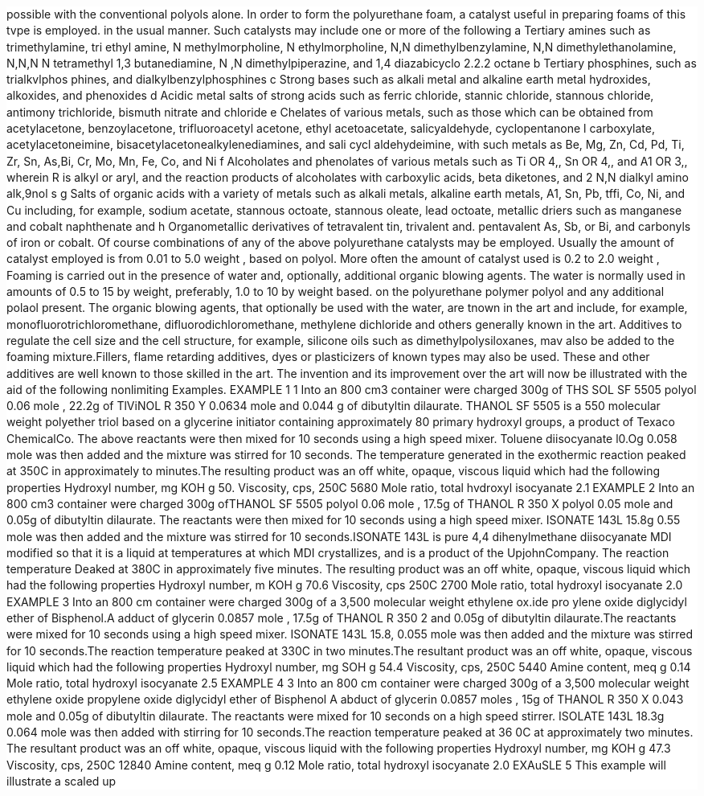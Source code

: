 possible with the conventional polyols alone. In order to form the polyurethane foam, a catalyst useful in preparing foams of this tvpe is employed. in the usual manner. Such catalysts may include one or more of the following a Tertiary amines such as trimethylamine, tri ethyl amine, N methylmorpholine, N ethylmorpholine, N,N dimethylbenzylamine, N,N dimethylethanolamine, N,N,N N tetramethyl 1,3 butanediamine, N ,N dimethylpiperazine, and 1,4 diazabicyclo 2.2.2 octane b Tertiary phosphines, such as trialkvlphos phines, and dialkylbenzylphosphines c Strong bases such as alkali metal and alkaline earth metal hydroxides, alkoxides, and phenoxides d Acidic metal salts of strong acids such as ferric chloride, stannic chloride, stannous chloride, antimony trichloride, bismuth nitrate and chloride e Chelates of various metals, such as those which can be obtained from acetylacetone, benzoylacetone, trifluoroacetyl acetone, ethyl acetoacetate, salicyaldehyde, cyclopentanone l carboxylate, acetylacetoneimine, bisacetylacetonealkylenediamines, and sali cycl aldehydeimine, with such metals as Be, Mg, Zn, Cd, Pd, Ti, Zr, Sn, As,Bi, Cr, Mo, Mn, Fe, Co, and Ni f Alcoholates and phenolates of various metals such as Ti OR 4,, Sn OR 4,, and A1 OR 3,, wherein R is alkyl or aryl, and the reaction products of alcoholates with carboxylic acids, beta diketones, and 2 N,N dialkyl amino alk,9nol s g Salts of organic acids with a variety of metals such as alkali metals, alkaline earth metals, A1, Sn, Pb, tffi, Co, Ni, and Cu including, for example, sodium acetate, stannous octoate, stannous oleate, lead octoate, metallic driers such as manganese and cobalt naphthenate and h Organometallic derivatives of tetravalent tin, trivalent and. pentavalent As, Sb, or Bi, and carbonyls of iron or cobalt. Of course combinations of any of the above polyurethane catalysts may be employed. Usually the amount of catalyst employed is from 0.01 to 5.0 weight , based on polyol. More often the amount of catalyst used is 0.2 to 2.0 weight , Foaming is carried out in the presence of water and, optionally, additional organic blowing agents. The water is normally used in amounts of 0.5 to 15 by weight, preferably, 1.0 to 10 by weight based. on the polyurethane polymer polyol and any additional polaol present. The organic blowing agents, that optionally be used with the water, are tnown in the art and include, for example, monofluorotrichloromethane, difluorodichloromethane, methylene dichloride and others generally known in the art. Additives to regulate the cell size and the cell structure, for example, silicone oils such as dimethylpolysiloxanes, mav also be added to the foaming mixture.Fillers, flame retarding additives, dyes or plasticizers of known types may also be used. These and other additives are well known to those skilled in the art. The invention and its improvement over the art will now be illustrated with the aid of the following nonlimiting Examples. EXAMPLE 1 1 Into an 800 cm3 container were charged 300g of THS SOL SF 5505 polyol 0.06 mole , 22.2g of TlViNOL R 350 Y 0.0634 mole and 0.044 g of dibutyltin dilaurate. THANOL SF 5505 is a 550 molecular weight polyether triol based on a glycerine initiator containing approximately 80 primary hydroxyl groups, a product of Texaco ChemicalCo. The above reactants were then mixed for 10 seconds using a high speed mixer. Toluene diisocyanate l0.Og 0.058 mole was then added and the mixture was stirred for 10 seconds. The temperature generated in the exothermic reaction peaked at 350C in approximately to minutes.The resulting product was an off white, opaque, viscous liquid which had the following properties Hydroxyl number, mg KOH g 50. Viscosity, cps, 250C 5680 Mole ratio, total hvdroxyl isocyanate 2.1 EXAMPLE 2 Into an 800 cm3 container were charged 300g ofTHANOL SF 5505 polyol 0.06 mole , 17.5g of THANOL R 350 X polyol 0.05 mole and 0.05g of dibutyltin dilaurate. The reactants were then mixed for 10 seconds using a high speed mixer. ISONATE 143L 15.8g 0.55 mole was then added and the mixture was stirred for 10 seconds.ISONATE 143L is pure 4,4 dihenylmethane diisocyanate MDI modified so that it is a liquid at temperatures at which MDI crystallizes, and is a product of the UpjohnCompany. The reaction temperature Deaked at 380C in approximately five minutes. The resulting product was an off white, opaque, viscous liquid which had the following properties Hydroxyl number, m KOH g 70.6 Viscosity, cps 250C 2700 Mole ratio, total hydroxyl isocyanate 2.0 EXAMPLE 3 Into an 800 cm container were charged 300g of a 3,500 molecular weight ethylene ox.ide pro ylene oxide diglycidyl ether of Bisphenol.A adduct of glycerin 0.0857 mole , 17.5g of THANOL R 350 2 and 0.05g of dibutyltin dilaurate.The reactants were mixed for 10 seconds using a high speed mixer. ISONATE 143L 15.8, 0.055 mole was then added and the mixture was stirred for 10 seconds.The reaction temperature peaked at 330C in two minutes.The resultant product was an off white, opaque, viscous liquid which had the following properties Hydroxyl number, mg SOH g 54.4 Viscosity, cps, 250C 5440 Amine content, meq g 0.14 Mole ratio, total hydroxyl isocyanate 2.5 EXAMPLE 4 3 Into an 800 cm container were charged 300g of a 3,500 molecular weight ethylene oxide propylene oxide diglycidyl ether of Bisphenol A abduct of glycerin 0.0857 moles , 15g of THANOL R 350 X 0.043 mole and 0.05g of dibutyltin dilaurate. The reactants were mixed for 10 seconds on a high speed stirrer. ISOLATE 143L 18.3g 0.064 mole was then added with stirring for 10 seconds.The reaction temperature peaked at 36 0C at approximately two minutes. The resultant product was an off white, opaque, viscous liquid with the following properties Hydroxyl number, mg KOH g 47.3 Viscosity, cps, 250C 12840 Amine content, meq g 0.12 Mole ratio, total hydroxyl isocyanate 2.0 EXAuSLE 5 This example will illustrate a scaled up